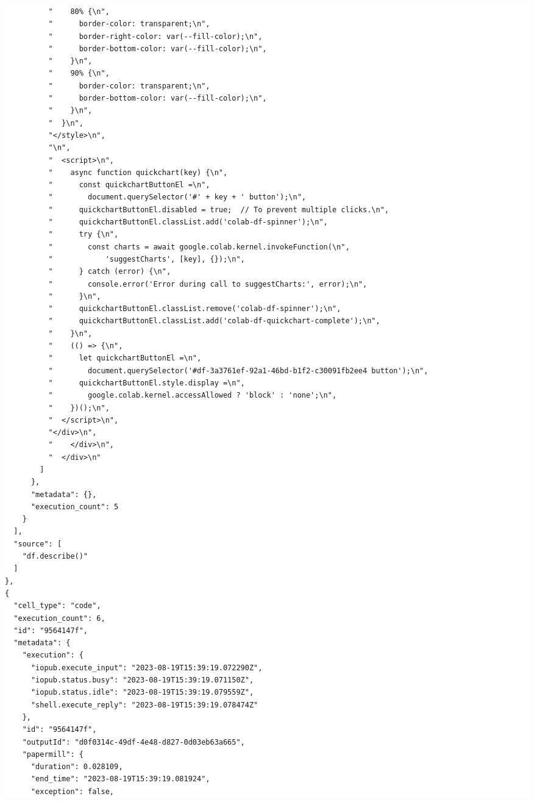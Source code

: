               "    80% {\n",
              "      border-color: transparent;\n",
              "      border-right-color: var(--fill-color);\n",
              "      border-bottom-color: var(--fill-color);\n",
              "    }\n",
              "    90% {\n",
              "      border-color: transparent;\n",
              "      border-bottom-color: var(--fill-color);\n",
              "    }\n",
              "  }\n",
              "</style>\n",
              "\n",
              "  <script>\n",
              "    async function quickchart(key) {\n",
              "      const quickchartButtonEl =\n",
              "        document.querySelector('#' + key + ' button');\n",
              "      quickchartButtonEl.disabled = true;  // To prevent multiple clicks.\n",
              "      quickchartButtonEl.classList.add('colab-df-spinner');\n",
              "      try {\n",
              "        const charts = await google.colab.kernel.invokeFunction(\n",
              "            'suggestCharts', [key], {});\n",
              "      } catch (error) {\n",
              "        console.error('Error during call to suggestCharts:', error);\n",
              "      }\n",
              "      quickchartButtonEl.classList.remove('colab-df-spinner');\n",
              "      quickchartButtonEl.classList.add('colab-df-quickchart-complete');\n",
              "    }\n",
              "    (() => {\n",
              "      let quickchartButtonEl =\n",
              "        document.querySelector('#df-3a3761ef-92a1-46bd-b1f2-c30091fb2ee4 button');\n",
              "      quickchartButtonEl.style.display =\n",
              "        google.colab.kernel.accessAllowed ? 'block' : 'none';\n",
              "    })();\n",
              "  </script>\n",
              "</div>\n",
              "    </div>\n",
              "  </div>\n"
            ]
          },
          "metadata": {},
          "execution_count": 5
        }
      ],
      "source": [
        "df.describe()"
      ]
    },
    {
      "cell_type": "code",
      "execution_count": 6,
      "id": "9564147f",
      "metadata": {
        "execution": {
          "iopub.execute_input": "2023-08-19T15:39:19.072290Z",
          "iopub.status.busy": "2023-08-19T15:39:19.071150Z",
          "iopub.status.idle": "2023-08-19T15:39:19.079559Z",
          "shell.execute_reply": "2023-08-19T15:39:19.078474Z"
        },
        "id": "9564147f",
        "outputId": "d0f0314c-49df-4e48-d827-0d03eb63a665",
        "papermill": {
          "duration": 0.028109,
          "end_time": "2023-08-19T15:39:19.081924",
          "exception": false,